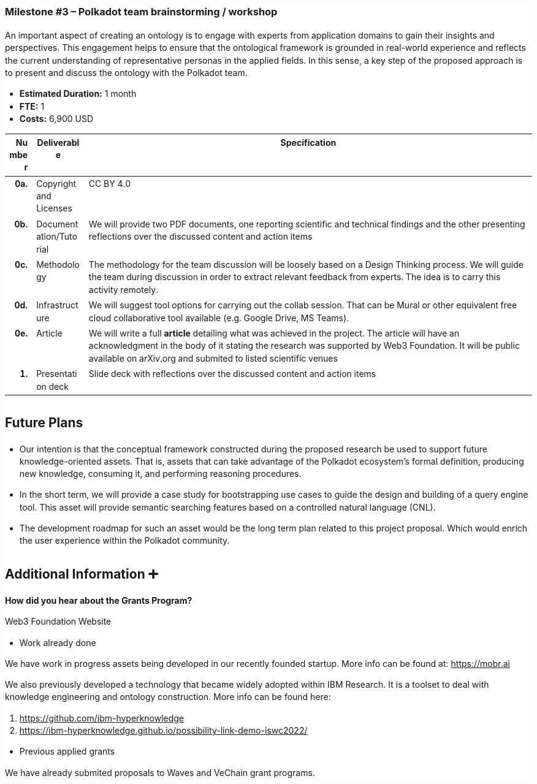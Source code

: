 ### Milestone #3 – Polkadot team brainstorming / workshop 

An important aspect of creating an ontology is to engage with experts from application domains to gain their insights and perspectives. This engagement helps to ensure that the ontological framework is grounded in real-world experience and reflects the current understanding of representative personas in the applied fields. In this sense, a key step of the proposed approach is to present and discuss the ontology with the Polkadot team.

- **Estimated Duration:** 1 month
- **FTE:**  1
- **Costs:** 6,900 USD

| Number | Deliverable | Specification |
| -----: | ----------- | ------------- |
| **0a.** | Copyright and Licenses | CC BY 4.0 |
| **0b.** | Documentation/Tutorial | We will provide two PDF documents, one reporting scientific and technical findings and the other presenting  reflections over the discussed content and action items |
| **0c.** | Methodology | The methodology for the team discussion will be loosely based on a Design Thinking process. We will guide the team during discussion in order to extract relevant feedback from experts. The idea is to carry this activity remotely. |
| **0d.** | Infrastructure | We will suggest tool options for carrying out the collab session. That can be Mural or other equivalent free cloud collaborative tool available (e.g. Google Drive, MS Teams).|
| **0e.** | Article | We will write a full **article** detailing what was achieved in the project. The article will have an acknowledgment in the body of it stating the research was supported by Web3 Foundation. It will be public available on arXiv.org and submited to listed scientific venues |
| **1.** | Presentation deck | Slide deck with reflections over the discussed content and action items|




## Future Plans

- Our intention is that the conceptual framework constructed during the proposed research be used to support future knowledge-oriented assets. That is, assets that can take advantage of the Polkadot ecosystem’s formal definition, producing new knowledge, consuming it, and performing reasoning procedures. 

- In the short term, we will provide a case study for bootstrapping use cases to guide the design and building of a query engine tool. This asset will provide semantic searching features based on a controlled natural language (CNL). 

- The development roadmap for such an asset would be the long term plan related to this project proposal. Which would enrich the user experience within the Polkadot community.

## Additional Information :heavy_plus_sign:

**How did you hear about the Grants Program?**

Web3 Foundation Website

- Work already done

We have work in progress assets being developed in our recently founded startup. More info can be found at: https://mobr.ai

We also previously developed a technology that became widely adopted within IBM Research. It is a toolset to deal with knowledge engineering and ontology construction. More info can be found here:
1. https://github.com/ibm-hyperknowledge
2. https://ibm-hyperknowledge.github.io/possibility-link-demo-iswc2022/

- Previous applied grants

We have already submited proposals to Waves and VeChain grant programs.

